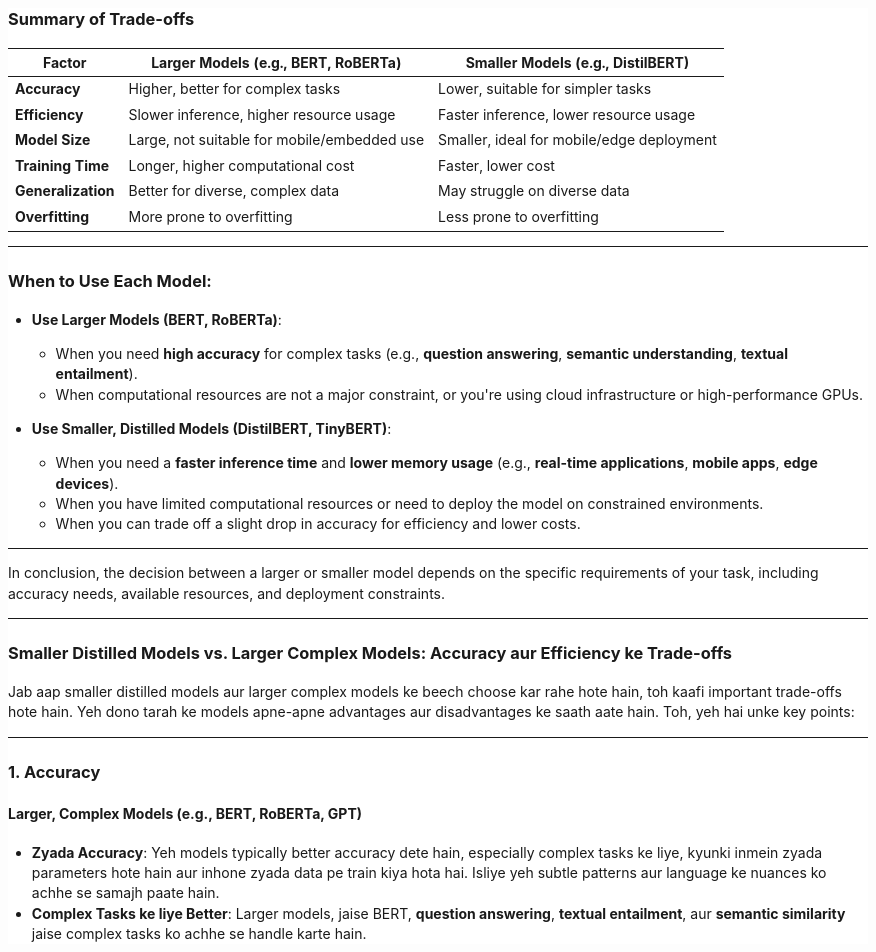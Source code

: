
### **Summary of Trade-offs**

| **Factor**                  | **Larger Models (e.g., BERT, RoBERTa)**        | **Smaller Models (e.g., DistilBERT)**       |
|-----------------------------|-----------------------------------------------|--------------------------------------------|
| **Accuracy**                | Higher, better for complex tasks             | Lower, suitable for simpler tasks          |
| **Efficiency**              | Slower inference, higher resource usage       | Faster inference, lower resource usage     |
| **Model Size**              | Large, not suitable for mobile/embedded use   | Smaller, ideal for mobile/edge deployment  |
| **Training Time**           | Longer, higher computational cost            | Faster, lower cost                        |
| **Generalization**          | Better for diverse, complex data             | May struggle on diverse data               |
| **Overfitting**             | More prone to overfitting                    | Less prone to overfitting                  |

---

### **When to Use Each Model:**

- **Use Larger Models (BERT, RoBERTa)**:
   - When you need **high accuracy** for complex tasks (e.g., **question answering**, **semantic understanding**, **textual entailment**).
   - When computational resources are not a major constraint, or you're using cloud infrastructure or high-performance GPUs.

- **Use Smaller, Distilled Models (DistilBERT, TinyBERT)**:
   - When you need a **faster inference time** and **lower memory usage** (e.g., **real-time applications**, **mobile apps**, **edge devices**).
   - When you have limited computational resources or need to deploy the model on constrained environments.
   - When you can trade off a slight drop in accuracy for efficiency and lower costs.

---

In conclusion, the decision between a larger or smaller model depends on the specific requirements of your task, including accuracy needs, available resources, and deployment constraints.

---
### **Smaller Distilled Models vs. Larger Complex Models: Accuracy aur Efficiency ke Trade-offs**

Jab aap smaller distilled models aur larger complex models ke beech choose kar rahe hote hain, toh kaafi important trade-offs hote hain. Yeh dono tarah ke models apne-apne advantages aur disadvantages ke saath aate hain. Toh, yeh hai unke key points:

---

### **1. Accuracy**

#### **Larger, Complex Models (e.g., BERT, RoBERTa, GPT)**
- **Zyada Accuracy**: Yeh models typically better accuracy dete hain, especially complex tasks ke liye, kyunki inmein zyada parameters hote hain aur inhone zyada data pe train kiya hota hai. Isliye yeh subtle patterns aur language ke nuances ko achhe se samajh paate hain.
- **Complex Tasks ke liye Better**: Larger models, jaise BERT, **question answering**, **textual entailment**, aur **semantic similarity** jaise complex tasks ko achhe se handle karte hain.

